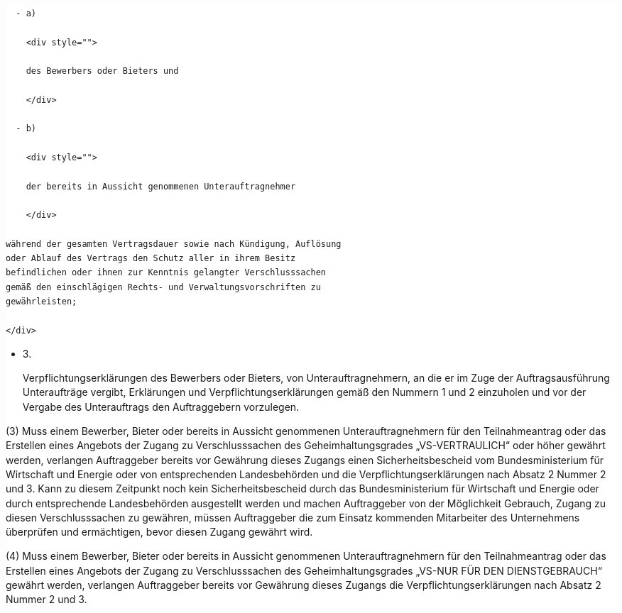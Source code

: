       - a)
        
        <div style="">
        
        des Bewerbers oder Bieters und
        
        </div>
    
      - b)
        
        <div style="">
        
        der bereits in Aussicht genommenen Unterauftragnehmer
        
        </div>
    
    während der gesamten Vertragsdauer sowie nach Kündigung, Auflösung
    oder Ablauf des Vertrags den Schutz aller in ihrem Besitz
    befindlichen oder ihnen zur Kenntnis gelangter Verschlusssachen
    gemäß den einschlägigen Rechts- und Verwaltungsvorschriften zu
    gewährleisten;
    
    </div>

  - 3\.
    
    <div style="">
    
    Verpflichtungserklärungen des Bewerbers oder Bieters, von
    Unterauftragnehmern, an die er im Zuge der Auftragsausführung
    Unteraufträge vergibt, Erklärungen und Verpflichtungserklärungen
    gemäß den Nummern 1 und 2 einzuholen und vor der Vergabe des
    Unterauftrags den Auftraggebern vorzulegen.
    
    </div>

</div>

<div class="jurAbsatz">

(3) Muss einem Bewerber, Bieter oder bereits in Aussicht genommenen
Unterauftragnehmern für den Teilnahmeantrag oder das Erstellen eines
Angebots der Zugang zu Verschlusssachen des Geheimhaltungsgrades
„VS-VERTRAULICH“ oder höher gewährt werden, verlangen Auftraggeber
bereits vor Gewährung dieses Zugangs einen Sicherheitsbescheid vom
Bundesministerium für Wirtschaft und Energie oder von entsprechenden
Landesbehörden und die Verpflichtungserklärungen nach Absatz 2 Nummer 2
und 3. Kann zu diesem Zeitpunkt noch kein Sicherheitsbescheid durch das
Bundesministerium für Wirtschaft und Energie oder durch entsprechende
Landesbehörden ausgestellt werden und machen Auftraggeber von der
Möglichkeit Gebrauch, Zugang zu diesen Verschlusssachen zu gewähren,
müssen Auftraggeber die zum Einsatz kommenden Mitarbeiter des
Unternehmens überprüfen und ermächtigen, bevor diesen Zugang gewährt
wird.

</div>

<div class="jurAbsatz">

(4) Muss einem Bewerber, Bieter oder bereits in Aussicht genommenen
Unterauftragnehmern für den Teilnahmeantrag oder das Erstellen eines
Angebots der Zugang zu Verschlusssachen des Geheimhaltungsgrades „VS-NUR
FÜR DEN DIENSTGEBRAUCH“ gewährt werden, verlangen Auftraggeber bereits
vor Gewährung dieses Zugangs die Verpflichtungserklärungen nach Absatz 2
Nummer 2 und 3.
